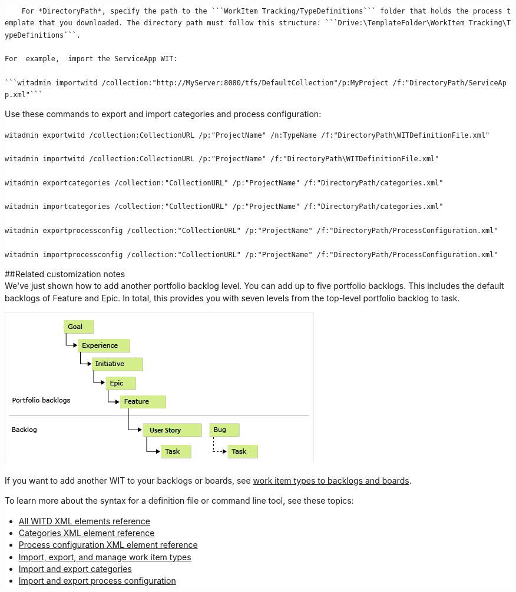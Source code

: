 		For *DirectoryPath*, specify the path to the ```WorkItem Tracking/TypeDefinitions``` folder that holds the process template that you downloaded. The directory path must follow this structure: ```Drive:\TemplateFolder\WorkItem Tracking\TypeDefinitions```.

	For  example,  import the ServiceApp WIT:

	```witadmin importwitd /collection:"http://MyServer:8080/tfs/DefaultCollection"/p:MyProject /f:"DirectoryPath/ServiceApp.xml"``` 

Use these commands to export and import categories and process configuration: 

	witadmin exportwitd /collection:CollectionURL /p:"ProjectName" /n:TypeName /f:"DirectoryPath\WITDefinitionFile.xml"

	witadmin importwitd /collection:CollectionURL /p:"ProjectName" /f:"DirectoryPath\WITDefinitionFile.xml"

	witadmin exportcategories /collection:"CollectionURL" /p:"ProjectName" /f:"DirectoryPath/categories.xml"

	witadmin importcategories /collection:"CollectionURL" /p:"ProjectName" /f:"DirectoryPath/categories.xml"

	witadmin exportprocessconfig /collection:"CollectionURL" /p:"ProjectName" /f:"DirectoryPath/ProcessConfiguration.xml"

	witadmin importprocessconfig /collection:"CollectionURL" /p:"ProjectName" /f:"DirectoryPath/ProcessConfiguration.xml"


##Related customization notes  
We've just shown how to add another portfolio backlog level. You can add up to five portfolio backlogs. This includes the default backlogs of Feature and Epic. In total, this provides you with seven levels from the top-level portfolio backlog to task.  

![Conceptual image of 5 levels of portfolio backlog](_img/five-levels-portfolio-backlogs.png)

If you want to add another WIT to your backlogs or boards, see [work item types to backlogs and boards](add-wits-to-backlogs-and-boards.md). 

To learn more about the syntax for a definition file or command line tool, see these topics:  

- [All WITD XML elements reference](https://msdn.microsoft.com/library/ms243932.aspx)  
- [Categories XML element reference](https://msdn.microsoft.com/library/dd469527.aspx)  
- [Process configuration XML element reference](https://msdn.microsoft.com/library/hh500408.aspx)  
- [Import, export, and manage work item types](https://msdn.microsoft.com/library/dd312129.aspx)  
- [Import and export categories](https://msdn.microsoft.com/library/dd273721.aspx)  
- [Import and export process configuration](https://msdn.microsoft.com/library/hh500413.aspx)  
